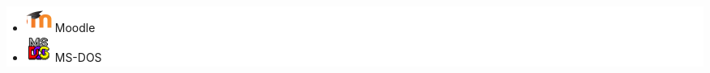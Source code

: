 * <img width="32" src="https://raw.githubusercontent.com/Aoa77/visual-studio-tutorials/main/devicon/png-512/Moodle.png" /> Moodle
* <img width="32" src="https://raw.githubusercontent.com/Aoa77/visual-studio-tutorials/main/devicon/png-512/MS-DOS.png" /> MS-DOS